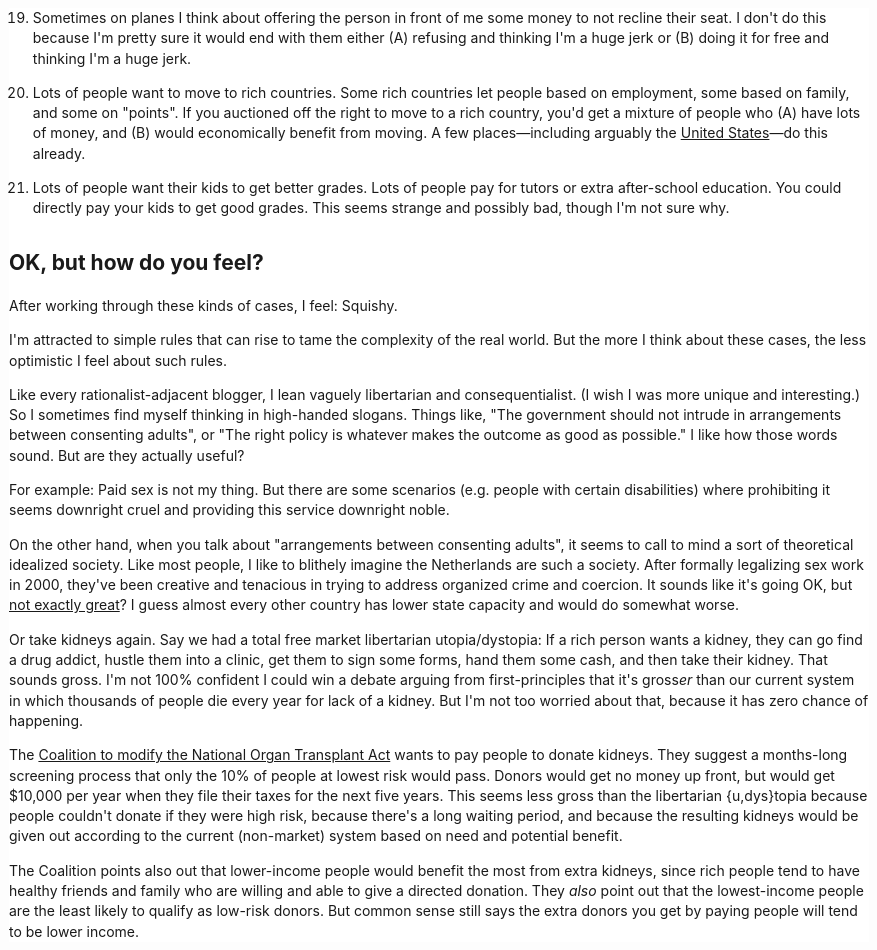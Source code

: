 19. Sometimes on planes I think about offering the person in front of me some money to not recline their seat. I don't do this because I'm pretty sure it would end with them either (A) refusing and thinking I'm a huge jerk or (B) doing it for free and thinking I'm a huge jerk.

20. Lots of people want to move to rich countries. Some rich countries let people based on employment, some based on family, and some on "points". If you auctioned off the right to move to a rich country, you'd get a mixture of people who (A) have lots of money, and (B) would economically benefit from moving. A few places—including arguably the [United States](https://en.wikipedia.org/wiki/EB-5_visa)—do this already.

21. Lots of people want their kids to get better grades. Lots of people pay for tutors or extra after-school education. You could directly pay your kids to get good grades. This seems strange and possibly bad, though I'm not sure why.

## OK, but how do you feel?

After working through these kinds of cases, I feel: Squishy.

I'm attracted to simple rules that can rise to tame the complexity of the real world. But the more I think about these cases, the less optimistic I feel about such rules.

Like every rationalist-adjacent blogger, I lean vaguely libertarian and consequentialist. (I wish I was more unique and interesting.) So I sometimes find myself thinking in high-handed slogans. Things like, "The government should not intrude in arrangements between consenting adults", or "The right policy is whatever makes the outcome as good as possible." I like how those words sound. But are they actually useful?

For example: Paid sex is not my thing. But there are some scenarios (e.g. people with certain disabilities) where prohibiting it seems downright cruel and providing this service downright noble.

On the other hand, when you talk about "arrangements between consenting adults", it seems to call to mind a sort of theoretical idealized society. Like most people, I like to blithely imagine the Netherlands are such a society. After formally legalizing sex work in 2000, they've been creative and tenacious in trying to address organized crime and coercion. It sounds like it's going OK, but [not exactly great](https://en.wikipedia.org/wiki/Prostitution_in_the_Netherlands#21st_century:_reducing_the_size_of_the_Red-light_district)? I guess almost every other country has lower state capacity and would do somewhat worse.

Or take kidneys again. Say we had a total free market libertarian utopia/dystopia: If a rich person wants a kidney, they can go find a drug addict, hustle them into a clinic, get them to sign some forms, hand them some cash, and then take their kidney. That sounds gross. I'm not 100% confident I could win a debate arguing from first-principles that it's gross*er* than our current system in which thousands of people die every year for lack of a kidney. But I'm not too worried about that, because it has zero chance of happening.

The [Coalition to modify the National Organ Transplant Act](https://www.modifynota.org/) wants to pay people to donate kidneys. They suggest a months-long screening process that only the 10% of people at lowest risk would pass. Donors would get no money up front, but would get $10,000 per year when they file their taxes for the next five years. This seems less gross than the libertarian {u,dys}topia because people couldn't donate if they were high risk, because there's a long waiting period, and because the resulting kidneys would be given out according to the current (non-market) system based on need and potential benefit.

The Coalition points also out that lower-income people would benefit the most from extra kidneys, since rich people tend to have healthy friends and family who are willing and able to give a directed donation. They *also* point out that the lowest-income people are the least likely to qualify as low-risk donors. But common sense still says the extra donors you get by paying people will tend to be lower income.
